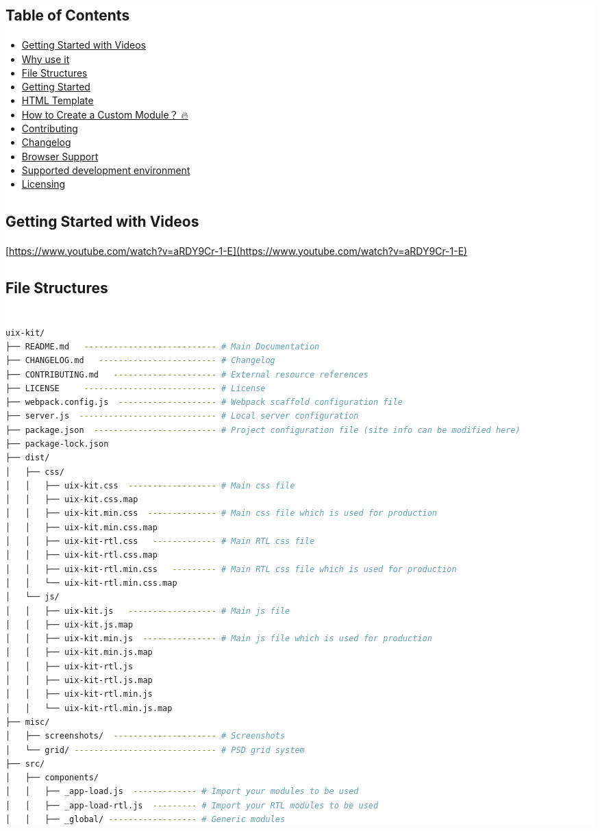 ## Table of Contents

* [Getting Started with Videos](#getting-started-with-videos)
* [Why use it](#why-use-it)
* [File Structures](#file-structures)
* [Getting Started](#getting-started)
* [HTML Template](#html-template)
* [How to Create a Custom Module？ &#128293; ](#how-to-create-a-custom-module)
* [Contributing](#contributing)
* [Changelog](#changelog)
* [Browser Support](#browser-support)
* [Supported development environment](#supported-development-environment)
* [Licensing](#licensing)



## Getting Started with Videos

[https://www.youtube.com/watch?v=aRDY9Cr-1-E](https://www.youtube.com/watch?v=aRDY9Cr-1-E)



## File Structures


```sh

uix-kit/
├── README.md   --------------------------- # Main Documentation
├── CHANGELOG.md   ------------------------ # Changelog
├── CONTRIBUTING.md   --------------------- # External resource references
├── LICENSE     --------------------------- # License
├── webpack.config.js  -------------------- # Webpack scaffold configuration file
├── server.js  ---------------------------- # Local server configuration
├── package.json  ------------------------- # Project configuration file (site info can be modified here)
├── package-lock.json
├── dist/
│   ├── css/
│   │   ├── uix-kit.css  ------------------ # Main css file
│   │   ├── uix-kit.css.map
│   │   ├── uix-kit.min.css  -------------- # Main css file which is used for production
│   │   ├── uix-kit.min.css.map
│   │   ├── uix-kit-rtl.css   ------------- # Main RTL css file
│   │   ├── uix-kit-rtl.css.map
│   │   ├── uix-kit-rtl.min.css   --------- # Main RTL css file which is used for production
│   │   └── uix-kit-rtl.min.css.map
│   └── js/
│   │   ├── uix-kit.js   ------------------ # Main js file
│   │   ├── uix-kit.js.map
│   │   ├── uix-kit.min.js  --------------- # Main js file which is used for production
│   │   ├── uix-kit.min.js.map
│   │   ├── uix-kit-rtl.js
│   │   ├── uix-kit-rtl.js.map
│   │   ├── uix-kit-rtl.min.js
│   │   └── uix-kit-rtl.min.js.map
├── misc/                
│   ├── screenshots/  --------------------- # Screenshots
│   └── grid/ ----------------------------- # PSD grid system
├── src/
│   ├── components/
│   │   ├── _app-load.js  ------------- # Import your modules to be used
│   │   ├── _app-load-rtl.js  --------- # Import your RTL modules to be used
│   │   ├── _global/ ------------------ # Generic modules
```